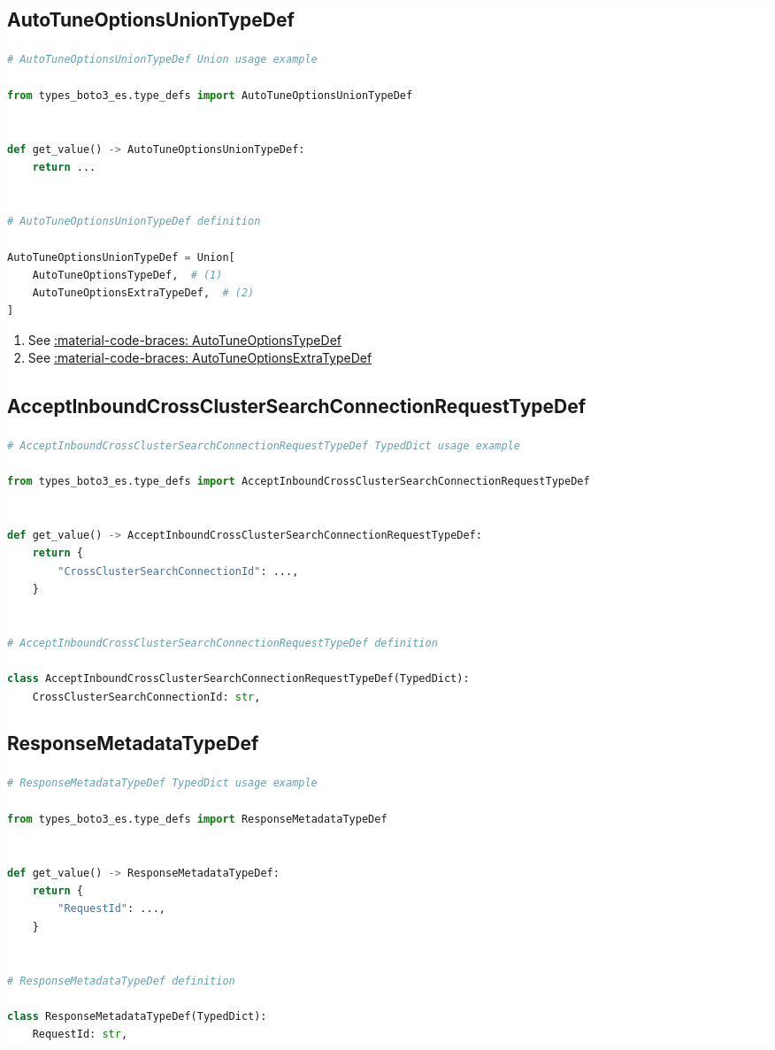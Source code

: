 ## AutoTuneOptionsUnionTypeDef

```python
# AutoTuneOptionsUnionTypeDef Union usage example

from types_boto3_es.type_defs import AutoTuneOptionsUnionTypeDef


def get_value() -> AutoTuneOptionsUnionTypeDef:
    return ...


# AutoTuneOptionsUnionTypeDef definition

AutoTuneOptionsUnionTypeDef = Union[
    AutoTuneOptionsTypeDef,  # (1)
    AutoTuneOptionsExtraTypeDef,  # (2)
]
```

1. See [:material-code-braces: AutoTuneOptionsTypeDef](./type_defs.md#autotuneoptionstypedef)
2. See [:material-code-braces: AutoTuneOptionsExtraTypeDef](./type_defs.md#autotuneoptionsextratypedef)



## AcceptInboundCrossClusterSearchConnectionRequestTypeDef

```python
# AcceptInboundCrossClusterSearchConnectionRequestTypeDef TypedDict usage example

from types_boto3_es.type_defs import AcceptInboundCrossClusterSearchConnectionRequestTypeDef


def get_value() -> AcceptInboundCrossClusterSearchConnectionRequestTypeDef:
    return {
        "CrossClusterSearchConnectionId": ...,
    }


# AcceptInboundCrossClusterSearchConnectionRequestTypeDef definition

class AcceptInboundCrossClusterSearchConnectionRequestTypeDef(TypedDict):
    CrossClusterSearchConnectionId: str,
```


## ResponseMetadataTypeDef

```python
# ResponseMetadataTypeDef TypedDict usage example

from types_boto3_es.type_defs import ResponseMetadataTypeDef


def get_value() -> ResponseMetadataTypeDef:
    return {
        "RequestId": ...,
    }


# ResponseMetadataTypeDef definition

class ResponseMetadataTypeDef(TypedDict):
    RequestId: str,
```